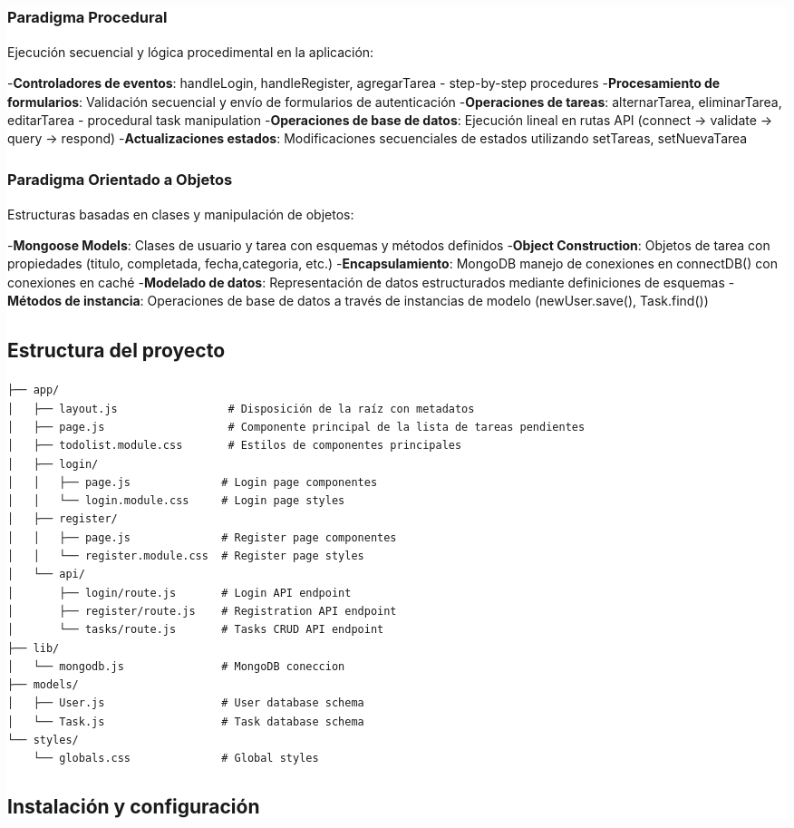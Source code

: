 ### Paradigma Procedural
Ejecución secuencial y lógica procedimental en la aplicación:

-**Controladores de eventos**: handleLogin, handleRegister, agregarTarea - step-by-step procedures
-**Procesamiento de formularios**: Validación secuencial y envío de formularios de autenticación
-**Operaciones de tareas**: alternarTarea, eliminarTarea, editarTarea - procedural task manipulation
-**Operaciones de base de datos**: Ejecución lineal en rutas API (connect → validate → query → respond)
-**Actualizaciones estados**: Modificaciones secuenciales de estados utilizando setTareas, setNuevaTarea

### Paradigma Orientado a Objetos
Estructuras basadas en clases y manipulación de objetos:

-**Mongoose Models**: Clases de usuario y tarea con esquemas y métodos definidos
-**Object Construction**: Objetos de tarea con propiedades (titulo, completada, fecha,categoria, etc.)
-**Encapsulamiento**: MongoDB manejo de conexiones en connectDB() con conexiones en caché
-**Modelado de datos**: Representación de datos estructurados mediante definiciones de esquemas
-**Métodos de instancia**: Operaciones de base de datos a través de instancias de modelo (newUser.save(), Task.find())


## Estructura del proyecto

```
├── app/
│   ├── layout.js                 # Disposición de la raíz con metadatos
│   ├── page.js                   # Componente principal de la lista de tareas pendientes
│   ├── todolist.module.css       # Estilos de componentes principales
│   ├── login/
│   │   ├── page.js              # Login page componentes
│   │   └── login.module.css     # Login page styles
│   ├── register/
│   │   ├── page.js              # Register page componentes
│   │   └── register.module.css  # Register page styles
│   └── api/
│       ├── login/route.js       # Login API endpoint
│       ├── register/route.js    # Registration API endpoint
│       └── tasks/route.js       # Tasks CRUD API endpoint
├── lib/
│   └── mongodb.js               # MongoDB coneccion
├── models/
│   ├── User.js                  # User database schema
│   └── Task.js                  # Task database schema
└── styles/
    └── globals.css              # Global styles
```

## Instalación y configuración
